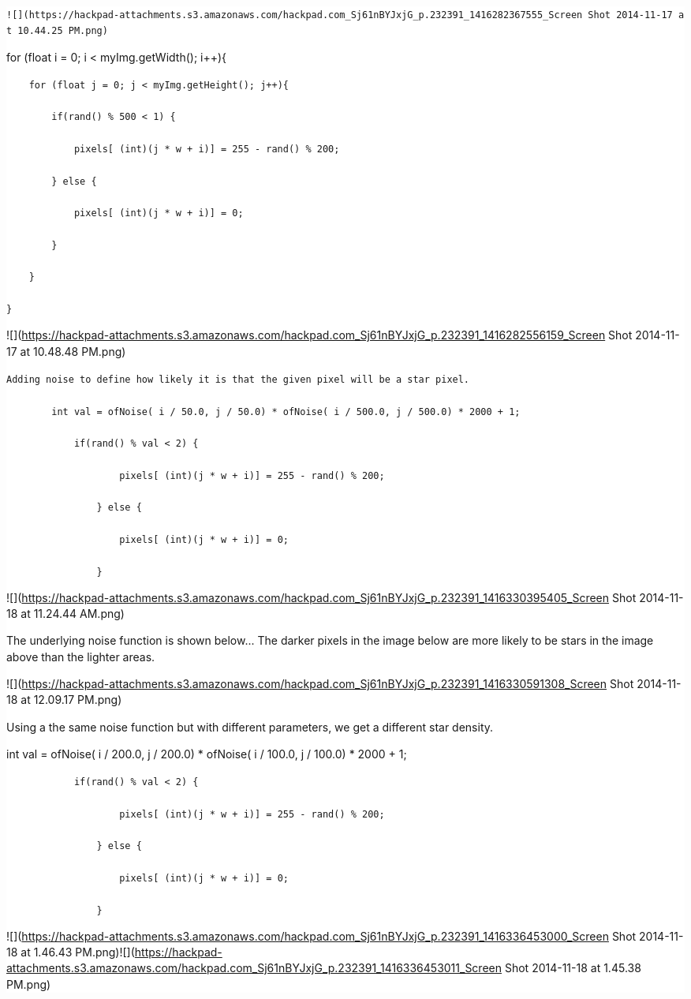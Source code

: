     ![](https://hackpad-attachments.s3.amazonaws.com/hackpad.com_Sj61nBYJxjG_p.232391_1416282367555_Screen Shot 2014-11-17 at 10.44.25 PM.png)

   for (float i = 0; i < myImg.getWidth(); i++){

        for (float j = 0; j < myImg.getHeight(); j++){

            if(rand() % 500 < 1) {

                pixels[ (int)(j * w + i)] = 255 - rand() % 200;

            } else {

                pixels[ (int)(j * w + i)] = 0;

            }

        }

    }

![](https://hackpad-attachments.s3.amazonaws.com/hackpad.com_Sj61nBYJxjG_p.232391_1416282556159_Screen Shot 2014-11-17 at 10.48.48 PM.png)

    Adding noise to define how likely it is that the given pixel will be a star pixel.  

            int val = ofNoise( i / 50.0, j / 50.0) * ofNoise( i / 500.0, j / 500.0) * 2000 + 1;

                if(rand() % val < 2) {

                        pixels[ (int)(j * w + i)] = 255 - rand() % 200;

                    } else {

                        pixels[ (int)(j * w + i)] = 0;

                    }

![](https://hackpad-attachments.s3.amazonaws.com/hackpad.com_Sj61nBYJxjG_p.232391_1416330395405_Screen Shot 2014-11-18 at 11.24.44 AM.png)

The underlying noise function is shown below... The darker pixels in the image below are more likely to be stars in the image above than the lighter areas. 

![](https://hackpad-attachments.s3.amazonaws.com/hackpad.com_Sj61nBYJxjG_p.232391_1416330591308_Screen Shot 2014-11-18 at 12.09.17 PM.png)

Using a the same noise function but with different parameters, we get a different star density.

  int val = ofNoise( i / 200.0, j / 200.0) * ofNoise( i / 100.0, j / 100.0) * 2000 + 1;

                if(rand() % val < 2) {

                        pixels[ (int)(j * w + i)] = 255 - rand() % 200;

                    } else {

                        pixels[ (int)(j * w + i)] = 0;

                    }

![](https://hackpad-attachments.s3.amazonaws.com/hackpad.com_Sj61nBYJxjG_p.232391_1416336453000_Screen Shot 2014-11-18 at 1.46.43 PM.png)![](https://hackpad-attachments.s3.amazonaws.com/hackpad.com_Sj61nBYJxjG_p.232391_1416336453011_Screen Shot 2014-11-18 at 1.45.38 PM.png)  